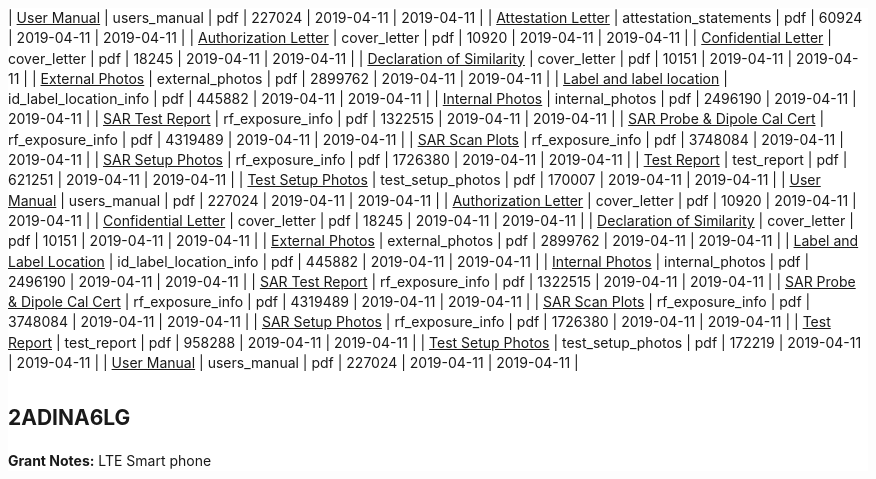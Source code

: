 | [User Manual](2ADINN5002L/fc2cbb5f9d208b380c849dfff8a953e9/4236468.pdf) | users_manual | pdf | 227024 | 2019-04-11 | 2019-04-11 |
| [Attestation Letter](2ADINN5002L/db4b6872b96ab11b4e711571dfe626e7/4236533.pdf) | attestation_statements | pdf | 60924 | 2019-04-11 | 2019-04-11 |
| [Authorization Letter](2ADINN5002L/db4b6872b96ab11b4e711571dfe626e7/4236457.pdf) | cover_letter | pdf | 10920 | 2019-04-11 | 2019-04-11 |
| [Confidential Letter](2ADINN5002L/db4b6872b96ab11b4e711571dfe626e7/4236458.pdf) | cover_letter | pdf | 18245 | 2019-04-11 | 2019-04-11 |
| [Declaration of Similarity](2ADINN5002L/db4b6872b96ab11b4e711571dfe626e7/4236459.pdf) | cover_letter | pdf | 10151 | 2019-04-11 | 2019-04-11 |
| [External Photos](2ADINN5002L/db4b6872b96ab11b4e711571dfe626e7/4236461.pdf) | external_photos | pdf | 2899762 | 2019-04-11 | 2019-04-11 |
| [Label and label location](2ADINN5002L/db4b6872b96ab11b4e711571dfe626e7/4236462.pdf) | id_label_location_info | pdf | 445882 | 2019-04-11 | 2019-04-11 |
| [Internal Photos](2ADINN5002L/db4b6872b96ab11b4e711571dfe626e7/4236463.pdf) | internal_photos | pdf | 2496190 | 2019-04-11 | 2019-04-11 |
| [SAR Test Report](2ADINN5002L/db4b6872b96ab11b4e711571dfe626e7/4236469.pdf) | rf_exposure_info | pdf | 1322515 | 2019-04-11 | 2019-04-11 |
| [SAR Probe & Dipole Cal Cert](2ADINN5002L/db4b6872b96ab11b4e711571dfe626e7/4236470.pdf) | rf_exposure_info | pdf | 4319489 | 2019-04-11 | 2019-04-11 |
| [SAR Scan Plots](2ADINN5002L/db4b6872b96ab11b4e711571dfe626e7/4236471.pdf) | rf_exposure_info | pdf | 3748084 | 2019-04-11 | 2019-04-11 |
| [SAR Setup Photos](2ADINN5002L/db4b6872b96ab11b4e711571dfe626e7/4236472.pdf) | rf_exposure_info | pdf | 1726380 | 2019-04-11 | 2019-04-11 |
| [Test Report](2ADINN5002L/db4b6872b96ab11b4e711571dfe626e7/4236541.pdf) | test_report | pdf | 621251 | 2019-04-11 | 2019-04-11 |
| [Test Setup Photos](2ADINN5002L/db4b6872b96ab11b4e711571dfe626e7/4236547.pdf) | test_setup_photos | pdf | 170007 | 2019-04-11 | 2019-04-11 |
| [User Manual](2ADINN5002L/db4b6872b96ab11b4e711571dfe626e7/4236468.pdf) | users_manual | pdf | 227024 | 2019-04-11 | 2019-04-11 |
| [Authorization Letter](2ADINN5002L/7e823ad54cec009b61daabc11e85db1e/4236457.pdf) | cover_letter | pdf | 10920 | 2019-04-11 | 2019-04-11 |
| [Confidential Letter](2ADINN5002L/7e823ad54cec009b61daabc11e85db1e/4236458.pdf) | cover_letter | pdf | 18245 | 2019-04-11 | 2019-04-11 |
| [Declaration of Similarity](2ADINN5002L/7e823ad54cec009b61daabc11e85db1e/4236459.pdf) | cover_letter | pdf | 10151 | 2019-04-11 | 2019-04-11 |
| [External Photos](2ADINN5002L/7e823ad54cec009b61daabc11e85db1e/4236461.pdf) | external_photos | pdf | 2899762 | 2019-04-11 | 2019-04-11 |
| [Label and Label Location](2ADINN5002L/7e823ad54cec009b61daabc11e85db1e/4236462.pdf) | id_label_location_info | pdf | 445882 | 2019-04-11 | 2019-04-11 |
| [Internal Photos](2ADINN5002L/7e823ad54cec009b61daabc11e85db1e/4236463.pdf) | internal_photos | pdf | 2496190 | 2019-04-11 | 2019-04-11 |
| [SAR Test Report](2ADINN5002L/7e823ad54cec009b61daabc11e85db1e/4236469.pdf) | rf_exposure_info | pdf | 1322515 | 2019-04-11 | 2019-04-11 |
| [SAR Probe & Dipole Cal Cert](2ADINN5002L/7e823ad54cec009b61daabc11e85db1e/4236470.pdf) | rf_exposure_info | pdf | 4319489 | 2019-04-11 | 2019-04-11 |
| [SAR Scan Plots](2ADINN5002L/7e823ad54cec009b61daabc11e85db1e/4236471.pdf) | rf_exposure_info | pdf | 3748084 | 2019-04-11 | 2019-04-11 |
| [SAR Setup Photos](2ADINN5002L/7e823ad54cec009b61daabc11e85db1e/4236472.pdf) | rf_exposure_info | pdf | 1726380 | 2019-04-11 | 2019-04-11 |
| [Test Report](2ADINN5002L/7e823ad54cec009b61daabc11e85db1e/4236466.pdf) | test_report | pdf | 958288 | 2019-04-11 | 2019-04-11 |
| [Test Setup Photos](2ADINN5002L/7e823ad54cec009b61daabc11e85db1e/4236467.pdf) | test_setup_photos | pdf | 172219 | 2019-04-11 | 2019-04-11 |
| [User Manual](2ADINN5002L/7e823ad54cec009b61daabc11e85db1e/4236468.pdf) | users_manual | pdf | 227024 | 2019-04-11 | 2019-04-11 |
## 2ADINA6LG
**Grant Notes:** LTE Smart phone
